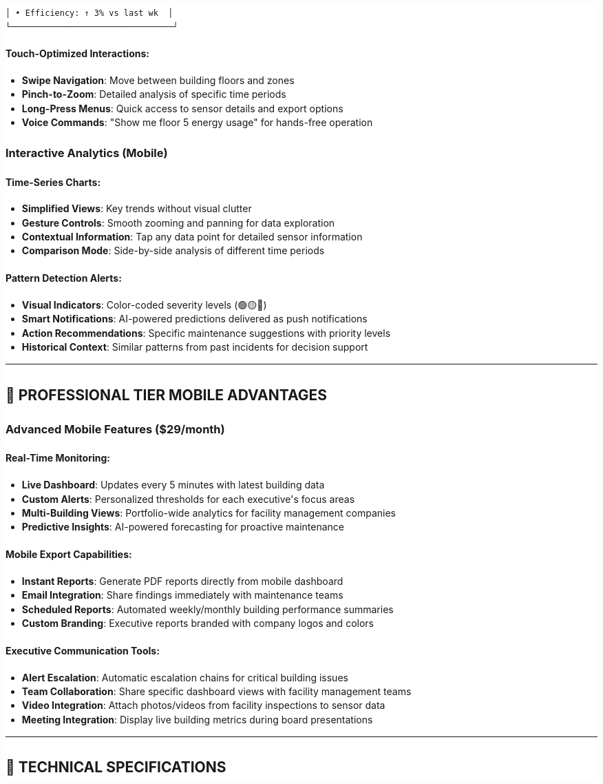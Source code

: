 ```
│ • Efficiency: ↑ 3% vs last wk  │
└─────────────────────────────────┘
```

#### **Touch-Optimized Interactions:**
- **Swipe Navigation**: Move between building floors and zones
- **Pinch-to-Zoom**: Detailed analysis of specific time periods
- **Long-Press Menus**: Quick access to sensor details and export options
- **Voice Commands**: "Show me floor 5 energy usage" for hands-free operation

### **Interactive Analytics (Mobile)**

#### **Time-Series Charts:**
- **Simplified Views**: Key trends without visual clutter
- **Gesture Controls**: Smooth zooming and panning for data exploration
- **Contextual Information**: Tap any data point for detailed sensor information
- **Comparison Mode**: Side-by-side analysis of different time periods

#### **Pattern Detection Alerts:**
- **Visual Indicators**: Color-coded severity levels (🟢🟡🔴)
- **Smart Notifications**: AI-powered predictions delivered as push notifications
- **Action Recommendations**: Specific maintenance suggestions with priority levels
- **Historical Context**: Similar patterns from past incidents for decision support

---

## 💼 PROFESSIONAL TIER MOBILE ADVANTAGES

### **Advanced Mobile Features ($29/month)**

#### **Real-Time Monitoring:**
- **Live Dashboard**: Updates every 5 minutes with latest building data
- **Custom Alerts**: Personalized thresholds for each executive's focus areas
- **Multi-Building Views**: Portfolio-wide analytics for facility management companies
- **Predictive Insights**: AI-powered forecasting for proactive maintenance

#### **Mobile Export Capabilities:**
- **Instant Reports**: Generate PDF reports directly from mobile dashboard
- **Email Integration**: Share findings immediately with maintenance teams
- **Scheduled Reports**: Automated weekly/monthly building performance summaries
- **Custom Branding**: Executive reports branded with company logos and colors

#### **Executive Communication Tools:**
- **Alert Escalation**: Automatic escalation chains for critical building issues
- **Team Collaboration**: Share specific dashboard views with facility management teams  
- **Video Integration**: Attach photos/videos from facility inspections to sensor data
- **Meeting Integration**: Display live building metrics during board presentations

---

## 📱 TECHNICAL SPECIFICATIONS
